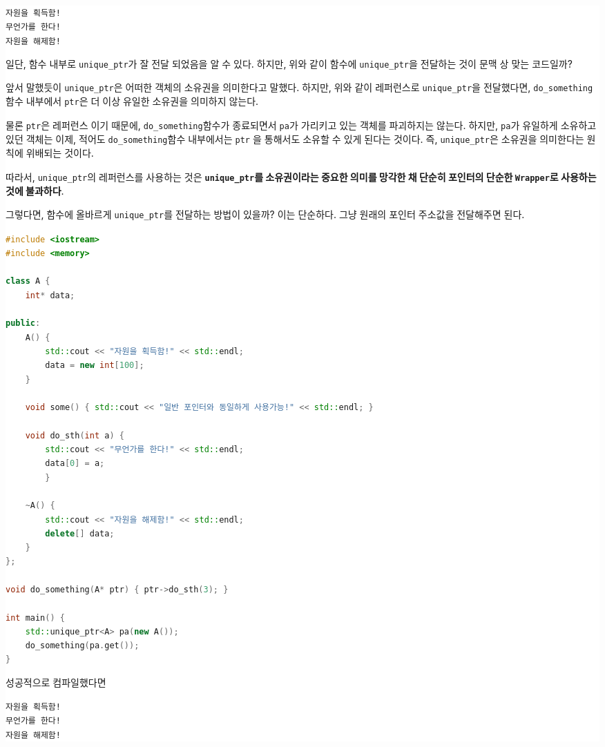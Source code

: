 ```
자원을 획득함!
무언가를 한다!
자원을 해제함!
```

일단, 함수 내부로 `unique_ptr`가 잘 전달 되었음을 알 수 있다. 하지만, 위와 같이 함수에 `unique_ptr`을 전달하는 것이 문맥 상 맞는 코드일까?

앞서 말했듯이 `unique_ptr`은 어떠한 객체의 소유권을 의미한다고 말했다. 하지만, 위와 같이 레퍼런스로 `unique_ptr`을 전달했다면, `do_something`함수 내부에서 `ptr`은 더 이상 유일한 소유권을 의미하지 않는다.

물론 `ptr`은 레퍼런스 이기 때문에, `do_something`함수가 종료되면서 `pa`가 가리키고 있는 객체를 파괴하지는 않는다. 하지만, `pa`가 유일하게 소유하고 있던 객체는 이제, 적어도 `do_something`함수 내부에서는 `ptr` 을 통해서도 소유할 수 있게 된다는 것이다. 즉, `unique_ptr`은 소유권을 의미한다는 원칙에 위배되는 것이다.

따라서, `unique_ptr`의 레퍼런스를 사용하는 것은 **`unique_ptr`를 소유권이라는 중요한 의미를 망각한 채 단순히 포인터의 단순한 `Wrapper`로 사용하는 것에 불과하다**.

그렇다면, 함수에 올바르게 `unique_ptr`를 전달하는 방법이 있을까? 이는 단순하다. 그냥 원래의 포인터 주소값을 전달해주면 된다.
```cpp
#include <iostream>
#include <memory>

class A {
	int* data;
	
public:
	A() {
		std::cout << "자원을 획득함!" << std::endl;
		data = new int[100];
	}
	
	void some() { std::cout << "일반 포인터와 동일하게 사용가능!" << std::endl; }
	
	void do_sth(int a) {
		std::cout << "무언가를 한다!" << std::endl;
		data[0] = a;
		}
	
	~A() {
		std::cout << "자원을 해제함!" << std::endl;
		delete[] data;
	}
};

void do_something(A* ptr) { ptr->do_sth(3); }

int main() {
	std::unique_ptr<A> pa(new A());
	do_something(pa.get());
}
```
성공적으로 컴파일했다면
```
자원을 획득함!
무언가를 한다!
자원을 해제함!
```
